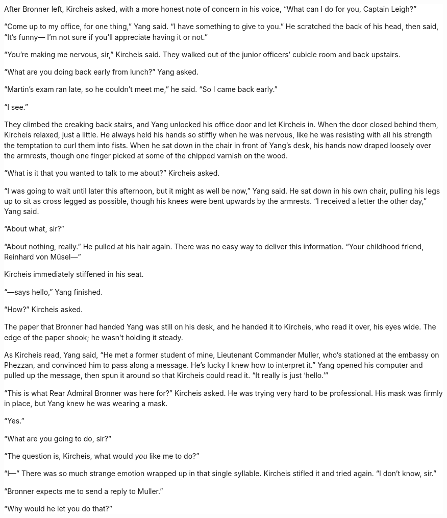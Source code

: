 After Bronner left, Kircheis asked, with a more honest note of concern in his voice, “What can I do for you, Captain Leigh?”

“Come up to my office, for one thing,” Yang said\. “I have something to give to you\.” He scratched the back of his head, then said, “It’s funny— I’m not sure if you’ll appreciate having it or not\.”

“You’re making me nervous, sir,” Kircheis said\. They walked out of the junior officers’ cubicle room and back upstairs\.

“What are you doing back early from lunch?” Yang asked\.

“Martin’s exam ran late, so he couldn’t meet me,” he said\. “So I came back early\.”

“I see\.” 

They climbed the creaking back stairs, and Yang unlocked his office door and let Kircheis in\. When the door closed behind them, Kircheis relaxed, just a little\. He always held his hands so stiffly when he was nervous, like he was resisting with all his strength the temptation to curl them into fists\. When he sat down in the chair in front of Yang’s desk, his hands now draped loosely over the armrests, though one finger picked at some of the chipped varnish on the wood\.

“What is it that you wanted to talk to me about?” Kircheis asked\.

“I was going to wait until later this afternoon, but it might as well be now,” Yang said\. He sat down in his own chair, pulling his legs up to sit as cross legged as possible, though his knees were bent upwards by the armrests\. “I received a letter the other day,” Yang said\.

“About what, sir?”

“About nothing, really\.” He pulled at his hair again\. There was no easy way to deliver this information\. “Your childhood friend, Reinhard von Müsel—”

Kircheis immediately stiffened in his seat\.

“—says hello,” Yang finished\.

“How?” Kircheis asked\.

The paper that Bronner had handed Yang was still on his desk, and he handed it to Kircheis, who read it over, his eyes wide\. The edge of the paper shook; he wasn’t holding it steady\.

As Kircheis read, Yang said, “He met a former student of mine, Lieutenant Commander Muller, who’s stationed at the embassy on Phezzan, and convinced him to pass along a message\. He’s lucky I knew how to interpret it\.” Yang opened his computer and pulled up the message, then spun it around so that Kircheis could read it\. “It really is just ‘hello\.’”

“This is what Rear Admiral Bronner was here for?” Kircheis asked\. He was trying very hard to be professional\. His mask was firmly in place, but Yang knew he was wearing a mask\.

“Yes\.”

“What are you going to do, sir?”

“The question is, Kircheis, what would *you* like me to do?”

“I—” There was so much strange emotion wrapped up in that single syllable\. Kircheis stifled it and tried again\. “I don’t know, sir\.”

“Bronner expects me to send a reply to Muller\.”

“Why would he let you do that?”
